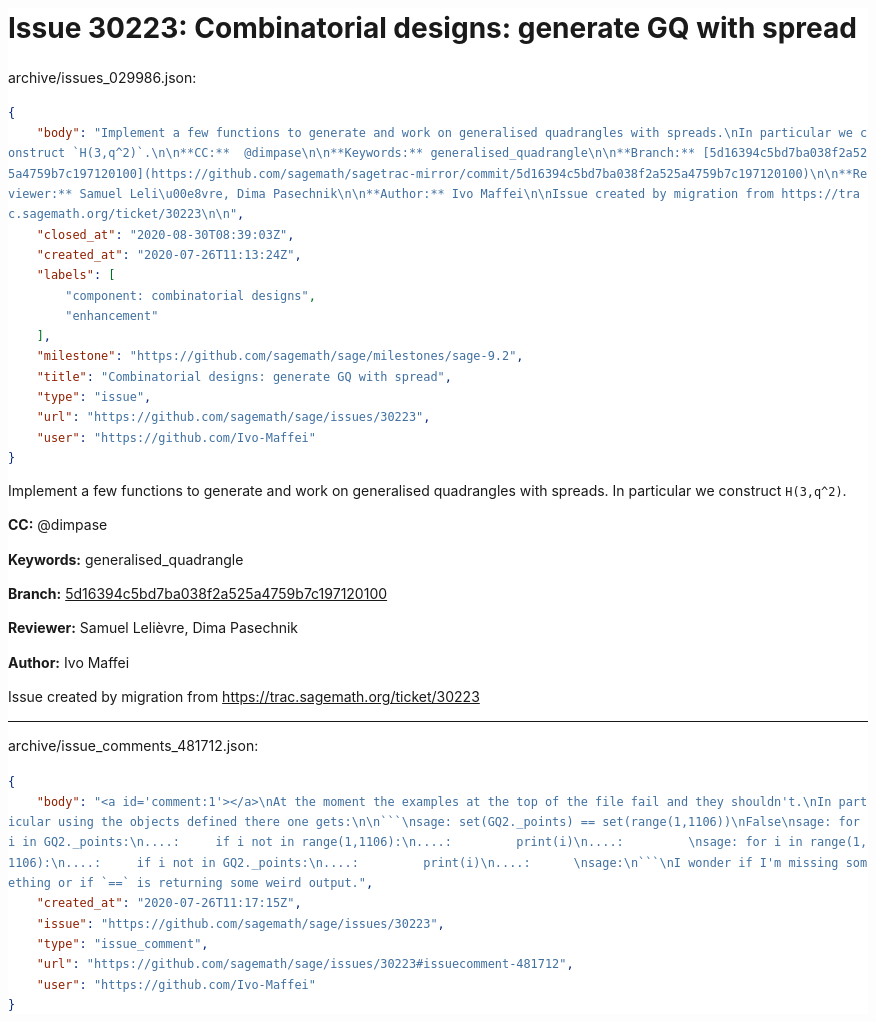 # Issue 30223: Combinatorial designs: generate GQ with spread

archive/issues_029986.json:
```json
{
    "body": "Implement a few functions to generate and work on generalised quadrangles with spreads.\nIn particular we construct `H(3,q^2)`.\n\n**CC:**  @dimpase\n\n**Keywords:** generalised_quadrangle\n\n**Branch:** [5d16394c5bd7ba038f2a525a4759b7c197120100](https://github.com/sagemath/sagetrac-mirror/commit/5d16394c5bd7ba038f2a525a4759b7c197120100)\n\n**Reviewer:** Samuel Leli\u00e8vre, Dima Pasechnik\n\n**Author:** Ivo Maffei\n\nIssue created by migration from https://trac.sagemath.org/ticket/30223\n\n",
    "closed_at": "2020-08-30T08:39:03Z",
    "created_at": "2020-07-26T11:13:24Z",
    "labels": [
        "component: combinatorial designs",
        "enhancement"
    ],
    "milestone": "https://github.com/sagemath/sage/milestones/sage-9.2",
    "title": "Combinatorial designs: generate GQ with spread",
    "type": "issue",
    "url": "https://github.com/sagemath/sage/issues/30223",
    "user": "https://github.com/Ivo-Maffei"
}
```
Implement a few functions to generate and work on generalised quadrangles with spreads.
In particular we construct `H(3,q^2)`.

**CC:**  @dimpase

**Keywords:** generalised_quadrangle

**Branch:** [5d16394c5bd7ba038f2a525a4759b7c197120100](https://github.com/sagemath/sagetrac-mirror/commit/5d16394c5bd7ba038f2a525a4759b7c197120100)

**Reviewer:** Samuel Lelièvre, Dima Pasechnik

**Author:** Ivo Maffei

Issue created by migration from https://trac.sagemath.org/ticket/30223





---

archive/issue_comments_481712.json:
```json
{
    "body": "<a id='comment:1'></a>\nAt the moment the examples at the top of the file fail and they shouldn't.\nIn particular using the objects defined there one gets:\n\n```\nsage: set(GQ2._points) == set(range(1,1106))\nFalse\nsage: for i in GQ2._points:\n....:     if i not in range(1,1106):\n....:         print(i)\n....:         \nsage: for i in range(1,1106):\n....:     if i not in GQ2._points:\n....:         print(i)\n....:      \nsage:\n```\nI wonder if I'm missing something or if `==` is returning some weird output.",
    "created_at": "2020-07-26T11:17:15Z",
    "issue": "https://github.com/sagemath/sage/issues/30223",
    "type": "issue_comment",
    "url": "https://github.com/sagemath/sage/issues/30223#issuecomment-481712",
    "user": "https://github.com/Ivo-Maffei"
}
```
